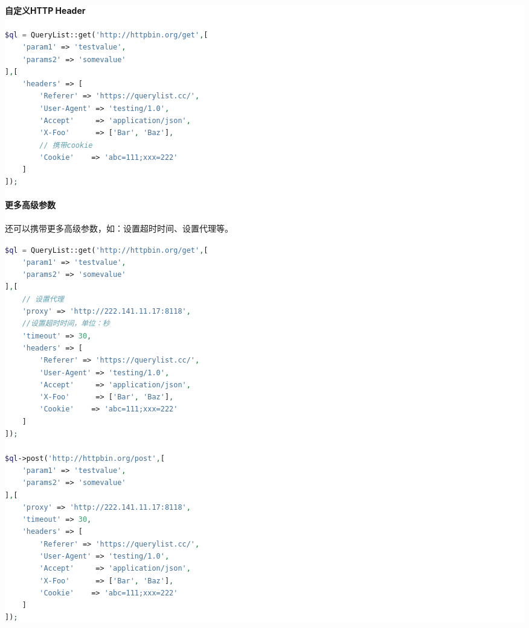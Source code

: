 #### 自定义HTTP Header

```php
$ql = QueryList::get('http://httpbin.org/get',[
    'param1' => 'testvalue',
    'params2' => 'somevalue'
],[
    'headers' => [
        'Referer' => 'https://querylist.cc/',
        'User-Agent' => 'testing/1.0',
        'Accept'     => 'application/json',
        'X-Foo'      => ['Bar', 'Baz'],
        // 携带cookie
        'Cookie'    => 'abc=111;xxx=222'
    ]
]);
```

#### 更多高级参数

还可以携带更多高级参数，如：设置超时时间、设置代理等。

```php
$ql = QueryList::get('http://httpbin.org/get',[
    'param1' => 'testvalue',
    'params2' => 'somevalue'
],[
    // 设置代理
    'proxy' => 'http://222.141.11.17:8118',
    //设置超时时间，单位：秒
    'timeout' => 30,
    'headers' => [
        'Referer' => 'https://querylist.cc/',
        'User-Agent' => 'testing/1.0',
        'Accept'     => 'application/json',
        'X-Foo'      => ['Bar', 'Baz'],
        'Cookie'    => 'abc=111;xxx=222'
    ]
]);

$ql->post('http://httpbin.org/post',[
    'param1' => 'testvalue',
    'params2' => 'somevalue'
],[
    'proxy' => 'http://222.141.11.17:8118',
    'timeout' => 30,
    'headers' => [
        'Referer' => 'https://querylist.cc/',
        'User-Agent' => 'testing/1.0',
        'Accept'     => 'application/json',
        'X-Foo'      => ['Bar', 'Baz'],
        'Cookie'    => 'abc=111;xxx=222'
    ]
]);
```
